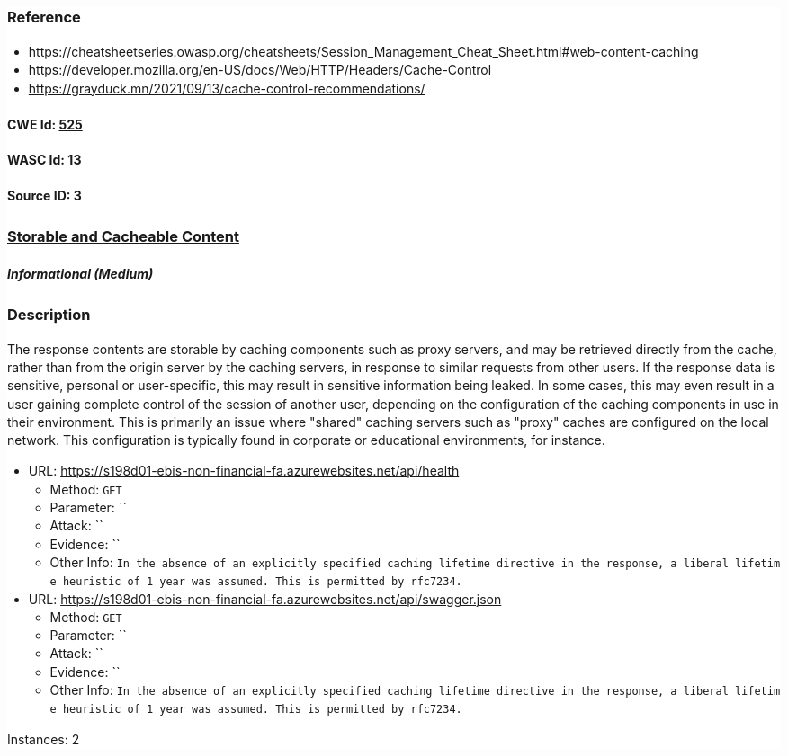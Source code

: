 ### Reference


* [ https://cheatsheetseries.owasp.org/cheatsheets/Session_Management_Cheat_Sheet.html#web-content-caching ](https://cheatsheetseries.owasp.org/cheatsheets/Session_Management_Cheat_Sheet.html#web-content-caching)
* [ https://developer.mozilla.org/en-US/docs/Web/HTTP/Headers/Cache-Control ](https://developer.mozilla.org/en-US/docs/Web/HTTP/Headers/Cache-Control)
* [ https://grayduck.mn/2021/09/13/cache-control-recommendations/ ](https://grayduck.mn/2021/09/13/cache-control-recommendations/)


#### CWE Id: [ 525 ](https://cwe.mitre.org/data/definitions/525.html)


#### WASC Id: 13

#### Source ID: 3

### [ Storable and Cacheable Content ](https://www.zaproxy.org/docs/alerts/10049/)



##### Informational (Medium)

### Description

The response contents are storable by caching components such as proxy servers, and may be retrieved directly from the cache, rather than from the origin server by the caching servers, in response to similar requests from other users. If the response data is sensitive, personal or user-specific, this may result in sensitive information being leaked. In some cases, this may even result in a user gaining complete control of the session of another user, depending on the configuration of the caching components in use in their environment. This is primarily an issue where "shared" caching servers such as "proxy" caches are configured on the local network. This configuration is typically found in corporate or educational environments, for instance.

* URL: https://s198d01-ebis-non-financial-fa.azurewebsites.net/api/health
  * Method: `GET`
  * Parameter: ``
  * Attack: ``
  * Evidence: ``
  * Other Info: `In the absence of an explicitly specified caching lifetime directive in the response, a liberal lifetime heuristic of 1 year was assumed. This is permitted by rfc7234.`
* URL: https://s198d01-ebis-non-financial-fa.azurewebsites.net/api/swagger.json
  * Method: `GET`
  * Parameter: ``
  * Attack: ``
  * Evidence: ``
  * Other Info: `In the absence of an explicitly specified caching lifetime directive in the response, a liberal lifetime heuristic of 1 year was assumed. This is permitted by rfc7234.`

Instances: 2

